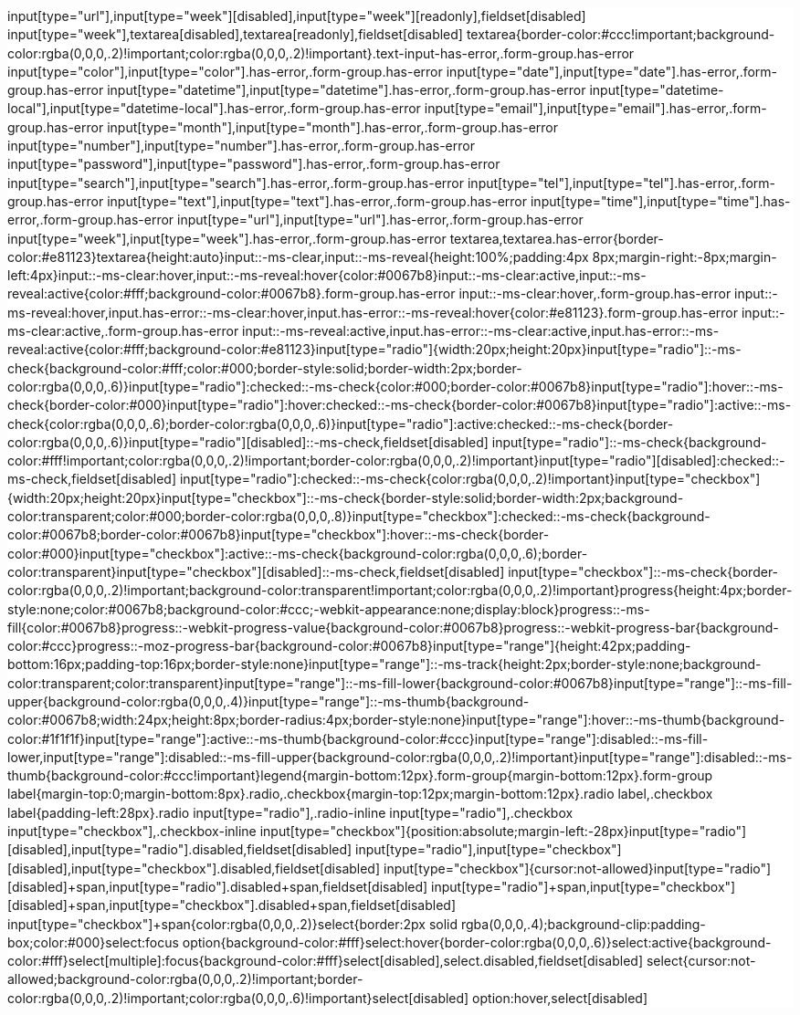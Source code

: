 input[type="url"],input[type="week"][disabled],input[type="week"][readonly],fieldset[disabled] input[type="week"],textarea[disabled],textarea[readonly],fieldset[disabled] textarea{border-color:#ccc!important;background-color:rgba(0,0,0,.2)!important;color:rgba(0,0,0,.2)!important}.text-input-has-error,.form-group.has-error input[type="color"],input[type="color"].has-error,.form-group.has-error input[type="date"],input[type="date"].has-error,.form-group.has-error input[type="datetime"],input[type="datetime"].has-error,.form-group.has-error input[type="datetime-local"],input[type="datetime-local"].has-error,.form-group.has-error input[type="email"],input[type="email"].has-error,.form-group.has-error input[type="month"],input[type="month"].has-error,.form-group.has-error input[type="number"],input[type="number"].has-error,.form-group.has-error input[type="password"],input[type="password"].has-error,.form-group.has-error input[type="search"],input[type="search"].has-error,.form-group.has-error input[type="tel"],input[type="tel"].has-error,.form-group.has-error input[type="text"],input[type="text"].has-error,.form-group.has-error input[type="time"],input[type="time"].has-error,.form-group.has-error input[type="url"],input[type="url"].has-error,.form-group.has-error input[type="week"],input[type="week"].has-error,.form-group.has-error textarea,textarea.has-error{border-color:#e81123}textarea{height:auto}input::-ms-clear,input::-ms-reveal{height:100%;padding:4px 8px;margin-right:-8px;margin-left:4px}input::-ms-clear:hover,input::-ms-reveal:hover{color:#0067b8}input::-ms-clear:active,input::-ms-reveal:active{color:#fff;background-color:#0067b8}.form-group.has-error input::-ms-clear:hover,.form-group.has-error input::-ms-reveal:hover,input.has-error::-ms-clear:hover,input.has-error::-ms-reveal:hover{color:#e81123}.form-group.has-error input::-ms-clear:active,.form-group.has-error input::-ms-reveal:active,input.has-error::-ms-clear:active,input.has-error::-ms-reveal:active{color:#fff;background-color:#e81123}input[type="radio"]{width:20px;height:20px}input[type="radio"]::-ms-check{background-color:#fff;color:#000;border-style:solid;border-width:2px;border-color:rgba(0,0,0,.6)}input[type="radio"]:checked::-ms-check{color:#000;border-color:#0067b8}input[type="radio"]:hover::-ms-check{border-color:#000}input[type="radio"]:hover:checked::-ms-check{border-color:#0067b8}input[type="radio"]:active::-ms-check{color:rgba(0,0,0,.6);border-color:rgba(0,0,0,.6)}input[type="radio"]:active:checked::-ms-check{border-color:rgba(0,0,0,.6)}input[type="radio"][disabled]::-ms-check,fieldset[disabled] input[type="radio"]::-ms-check{background-color:#fff!important;color:rgba(0,0,0,.2)!important;border-color:rgba(0,0,0,.2)!important}input[type="radio"][disabled]:checked::-ms-check,fieldset[disabled] input[type="radio"]:checked::-ms-check{color:rgba(0,0,0,.2)!important}input[type="checkbox"]{width:20px;height:20px}input[type="checkbox"]::-ms-check{border-style:solid;border-width:2px;background-color:transparent;color:#000;border-color:rgba(0,0,0,.8)}input[type="checkbox"]:checked::-ms-check{background-color:#0067b8;border-color:#0067b8}input[type="checkbox"]:hover::-ms-check{border-color:#000}input[type="checkbox"]:active::-ms-check{background-color:rgba(0,0,0,.6);border-color:transparent}input[type="checkbox"][disabled]::-ms-check,fieldset[disabled] input[type="checkbox"]::-ms-check{border-color:rgba(0,0,0,.2)!important;background-color:transparent!important;color:rgba(0,0,0,.2)!important}progress{height:4px;border-style:none;color:#0067b8;background-color:#ccc;-webkit-appearance:none;display:block}progress::-ms-fill{color:#0067b8}progress::-webkit-progress-value{background-color:#0067b8}progress::-webkit-progress-bar{background-color:#ccc}progress::-moz-progress-bar{background-color:#0067b8}input[type="range"]{height:42px;padding-bottom:16px;padding-top:16px;border-style:none}input[type="range"]::-ms-track{height:2px;border-style:none;background-color:transparent;color:transparent}input[type="range"]::-ms-fill-lower{background-color:#0067b8}input[type="range"]::-ms-fill-upper{background-color:rgba(0,0,0,.4)}input[type="range"]::-ms-thumb{background-color:#0067b8;width:24px;height:8px;border-radius:4px;border-style:none}input[type="range"]:hover::-ms-thumb{background-color:#1f1f1f}input[type="range"]:active::-ms-thumb{background-color:#ccc}input[type="range"]:disabled::-ms-fill-lower,input[type="range"]:disabled::-ms-fill-upper{background-color:rgba(0,0,0,.2)!important}input[type="range"]:disabled::-ms-thumb{background-color:#ccc!important}legend{margin-bottom:12px}.form-group{margin-bottom:12px}.form-group label{margin-top:0;margin-bottom:8px}.radio,.checkbox{margin-top:12px;margin-bottom:12px}.radio label,.checkbox label{padding-left:28px}.radio input[type="radio"],.radio-inline input[type="radio"],.checkbox input[type="checkbox"],.checkbox-inline input[type="checkbox"]{position:absolute;margin-left:-28px}input[type="radio"][disabled],input[type="radio"].disabled,fieldset[disabled] input[type="radio"],input[type="checkbox"][disabled],input[type="checkbox"].disabled,fieldset[disabled] input[type="checkbox"]{cursor:not-allowed}input[type="radio"][disabled]+span,input[type="radio"].disabled+span,fieldset[disabled] input[type="radio"]+span,input[type="checkbox"][disabled]+span,input[type="checkbox"].disabled+span,fieldset[disabled] input[type="checkbox"]+span{color:rgba(0,0,0,.2)}select{border:2px solid rgba(0,0,0,.4);background-clip:padding-box;color:#000}select:focus option{background-color:#fff}select:hover{border-color:rgba(0,0,0,.6)}select:active{background-color:#fff}select[multiple]:focus{background-color:#fff}select[disabled],select.disabled,fieldset[disabled] select{cursor:not-allowed;background-color:rgba(0,0,0,.2)!important;border-color:rgba(0,0,0,.2)!important;color:rgba(0,0,0,.6)!important}select[disabled] option:hover,select[disabled]